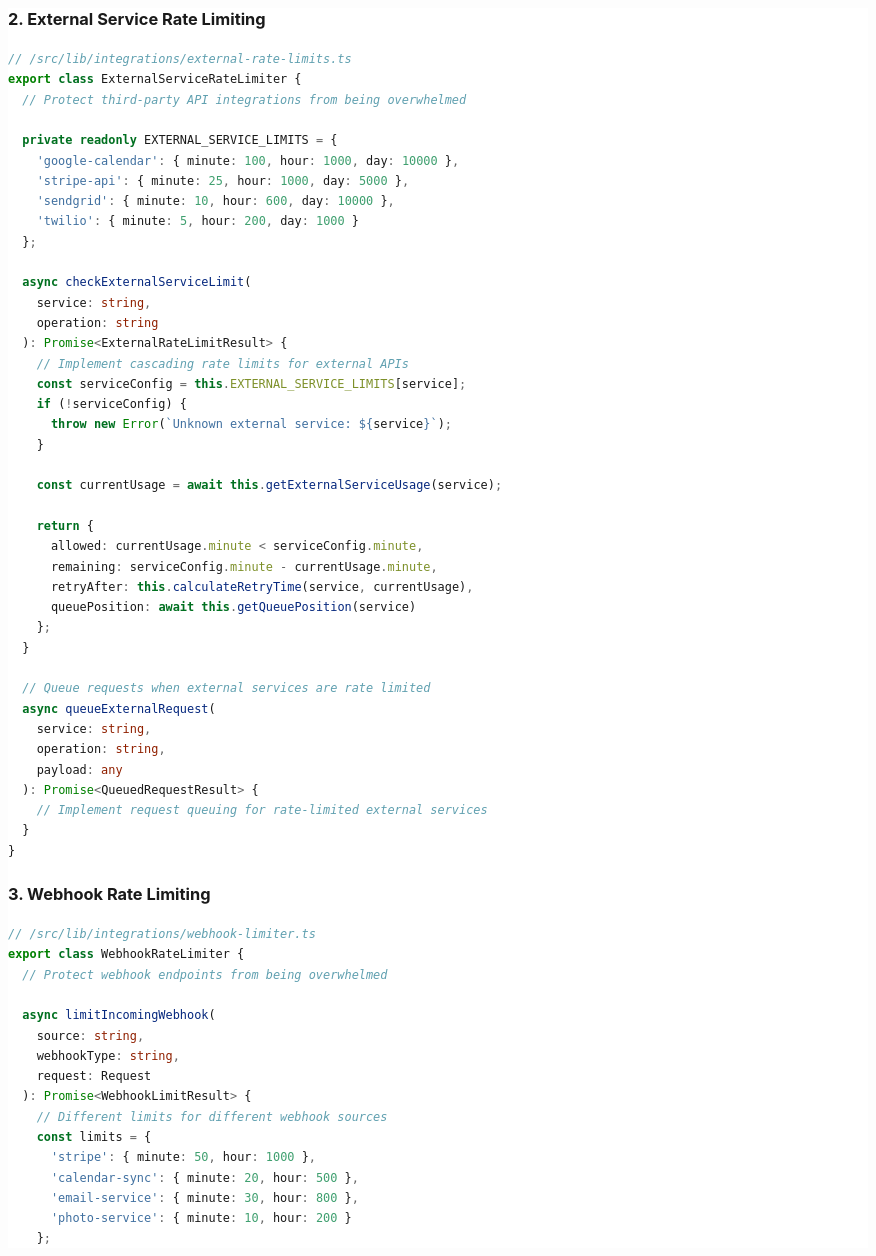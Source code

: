 ### 2. External Service Rate Limiting
```typescript
// /src/lib/integrations/external-rate-limits.ts
export class ExternalServiceRateLimiter {
  // Protect third-party API integrations from being overwhelmed
  
  private readonly EXTERNAL_SERVICE_LIMITS = {
    'google-calendar': { minute: 100, hour: 1000, day: 10000 },
    'stripe-api': { minute: 25, hour: 1000, day: 5000 },
    'sendgrid': { minute: 10, hour: 600, day: 10000 },
    'twilio': { minute: 5, hour: 200, day: 1000 }
  };

  async checkExternalServiceLimit(
    service: string, 
    operation: string
  ): Promise<ExternalRateLimitResult> {
    // Implement cascading rate limits for external APIs
    const serviceConfig = this.EXTERNAL_SERVICE_LIMITS[service];
    if (!serviceConfig) {
      throw new Error(`Unknown external service: ${service}`);
    }

    const currentUsage = await this.getExternalServiceUsage(service);
    
    return {
      allowed: currentUsage.minute < serviceConfig.minute,
      remaining: serviceConfig.minute - currentUsage.minute,
      retryAfter: this.calculateRetryTime(service, currentUsage),
      queuePosition: await this.getQueuePosition(service)
    };
  }

  // Queue requests when external services are rate limited
  async queueExternalRequest(
    service: string,
    operation: string,
    payload: any
  ): Promise<QueuedRequestResult> {
    // Implement request queuing for rate-limited external services
  }
}
```

### 3. Webhook Rate Limiting
```typescript
// /src/lib/integrations/webhook-limiter.ts
export class WebhookRateLimiter {
  // Protect webhook endpoints from being overwhelmed
  
  async limitIncomingWebhook(
    source: string,
    webhookType: string,
    request: Request
  ): Promise<WebhookLimitResult> {
    // Different limits for different webhook sources
    const limits = {
      'stripe': { minute: 50, hour: 1000 },
      'calendar-sync': { minute: 20, hour: 500 },
      'email-service': { minute: 30, hour: 800 },
      'photo-service': { minute: 10, hour: 200 }
    };

```